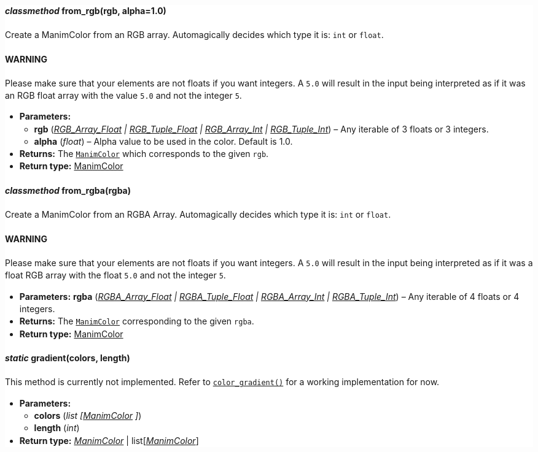 #### *classmethod* from_rgb(rgb, alpha=1.0)

Create a ManimColor from an RGB array. Automagically decides which type it
is: `int` or `float`.

#### WARNING
Please make sure that your elements are not floats if you want integers. A
`5.0` will result in the input being interpreted as if it was an RGB float
array with the value `5.0` and not the integer `5`.

* **Parameters:**
  * **rgb** ([*RGB_Array_Float*](manim.typing.md#manim.typing.RGB_Array_Float) *|* [*RGB_Tuple_Float*](manim.typing.md#manim.typing.RGB_Tuple_Float) *|* [*RGB_Array_Int*](manim.typing.md#manim.typing.RGB_Array_Int) *|* [*RGB_Tuple_Int*](manim.typing.md#manim.typing.RGB_Tuple_Int)) – Any iterable of 3 floats or 3 integers.
  * **alpha** (*float*) – Alpha value to be used in the color. Default is 1.0.
* **Returns:**
  The [`ManimColor`](#manim.utils.color.core.ManimColor) which corresponds to the given `rgb`.
* **Return type:**
  [ManimColor](#manim.utils.color.core.ManimColor)

#### *classmethod* from_rgba(rgba)

Create a ManimColor from an RGBA Array. Automagically decides which type it
is: `int` or `float`.

#### WARNING
Please make sure that your elements are not floats if you want integers. A
`5.0` will result in the input being interpreted as if it was a float RGB
array with the float `5.0` and not the integer `5`.

* **Parameters:**
  **rgba** ([*RGBA_Array_Float*](manim.typing.md#manim.typing.RGBA_Array_Float) *|* [*RGBA_Tuple_Float*](manim.typing.md#manim.typing.RGBA_Tuple_Float) *|* [*RGBA_Array_Int*](manim.typing.md#manim.typing.RGBA_Array_Int) *|* [*RGBA_Tuple_Int*](manim.typing.md#manim.typing.RGBA_Tuple_Int)) – Any iterable of 4 floats or 4 integers.
* **Returns:**
  The [`ManimColor`](#manim.utils.color.core.ManimColor) corresponding to the given `rgba`.
* **Return type:**
  [ManimColor](#manim.utils.color.core.ManimColor)

#### *static* gradient(colors, length)

This method is currently not implemented. Refer to [`color_gradient()`](manim.utils.color.core.md#manim.utils.color.core.color_gradient) for
a working implementation for now.

* **Parameters:**
  * **colors** (*list* *[*[*ManimColor*](#manim.utils.color.core.ManimColor) *]*)
  * **length** (*int*)
* **Return type:**
  [*ManimColor*](#manim.utils.color.core.ManimColor) | list[[*ManimColor*](#manim.utils.color.core.ManimColor)]
